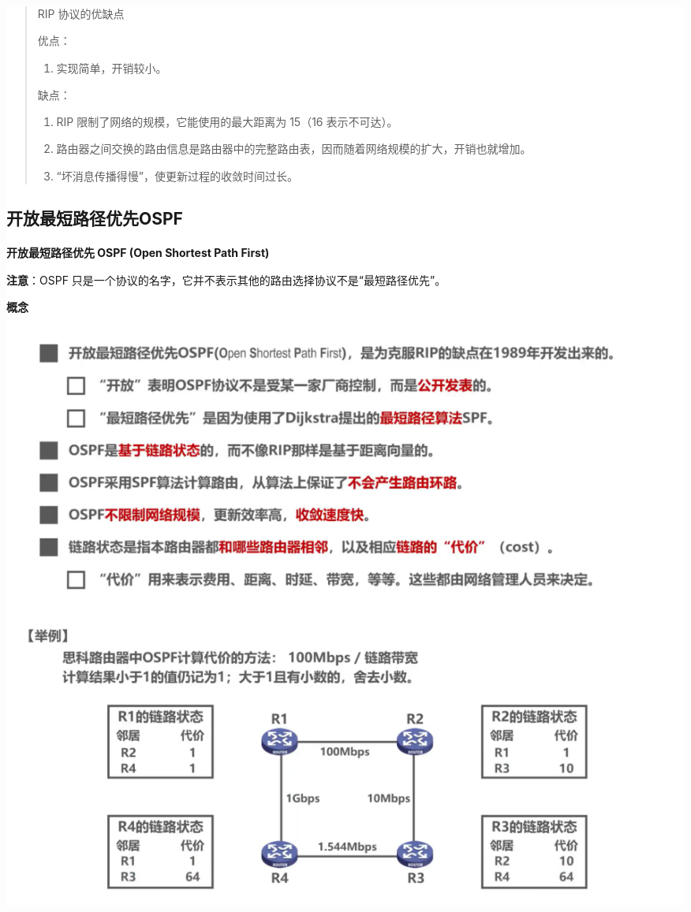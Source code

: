 > RIP 协议的优缺点
>
> 优点：
>
> 1. 实现简单，开销较小。
>
> 缺点：
>
> 1. RIP 限制了网络的规模，它能使用的最大距离为 15（16 表示不可达）。
>
> 2. 路由器之间交换的路由信息是路由器中的完整路由表，因而随着网络规模的扩大，开销也就增加。
>
> 3. “坏消息传播得慢”，使更新过程的收敛时间过长。



## 开放最短路径优先OSPF

**开放最短路径优先 OSPF (Open Shortest Path First)**

**注意**：OSPF 只是一个协议的名字，它并不表示其他的路由选择协议不是“最短路径优先”。

**概念**

![image-20201019161841695](计算机网络第4章（网络层）.assets/image-20201019161841695.png)
